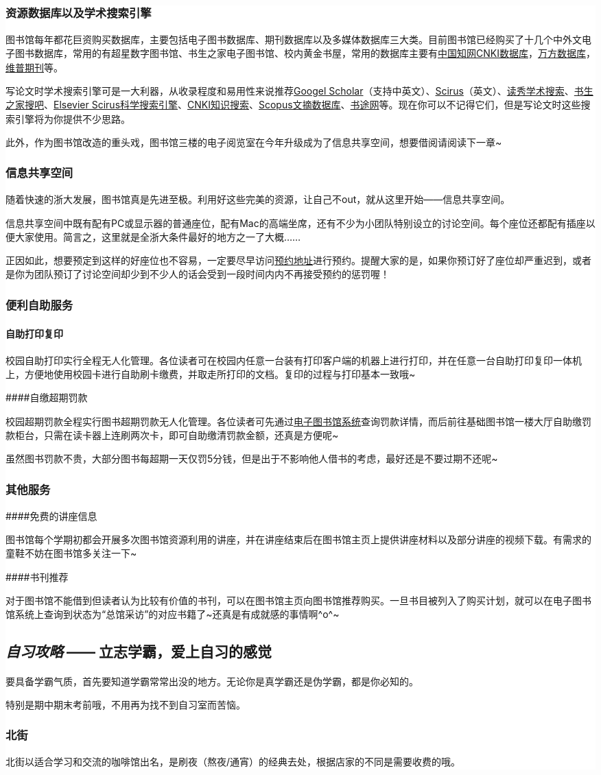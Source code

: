 ### 资源数据库以及学术搜索引擎

图书馆每年都花巨资购买数据库，主要包括电子图书数据库、期刊数据库以及多媒体数据库三大类。目前图书馆已经购买了十几个中外文电子图书数据库，常用的有超星数字图书馆、书生之家电子图书馆、校内黄金书屋，常用的数据库主要有[中国知网CNKI数据库](http://www.cnki.net/)，[万方数据库](http://g.wanfangdata.com.cn/)，[维普期刊](http://10.15.61.222:8080)等。

写论文时学术搜索引擎可是一大利器，从收录程度和易用性来说推荐[Googel Scholar]( http://scholar.google.cn/)（支持中英文）、[Scirus](http://www.scirus.com/)（英文）、[读秀学术搜索](http://edu.duxiu.com/)、[书生之家搜吧](http://www.souba.org/sou/)、[Elsevier Scirus科学搜索引擎](http://www.scirus.com)、[CNKI知识搜索](
http://search.cnki.net/)、[Scopus文摘数据库](http://www.scopus.com)、[书途网](http://www.ibookbook.com)等。现在你可以不记得它们，但是写论文时这些搜索引擎将为你提供不少思路。

此外，作为图书馆改造的重头戏，图书馆三楼的电子阅览室在今年升级成为了信息共享空间，想要借阅请阅读下一章~

### 信息共享空间

随着快速的浙大发展，图书馆真是先进至极。利用好这些完美的资源，让自己不out，就从这里开始——信息共享空间。

信息共享空间中既有配有PC或显示器的普通座位，配有Mac的高端坐席，还有不少为小团队特别设立的讨论空间。每个座位还都配有插座以便大家使用。简言之，这里就是全浙大条件最好的地方之一了大概……

正因如此，想要预定到这样的好座位也不容易，一定要尽早访问[预约地址](http://ic.zju.edu.cn/nclient/index.aspx)进行预约。提醒大家的是，如果你预订好了座位却严重迟到，或者是你为团队预订了讨论空间却少到不少人的话会受到一段时间内内不再接受预约的惩罚喔！

### 便利自助服务

#### 自助打印复印

校园自助打印实行全程无人化管理。各位读者可在校园内任意一台装有打印客户端的机器上进行打印，并在任意一台自助打印复印一体机上，方便地使用校园卡进行自助刷卡缴费，并取走所打印的文档。复印的过程与打印基本一致哦~

####自缴超期罚款

校园超期罚款全程实行图书超期罚款无人化管理。各位读者可先通过[电子图书馆系统](http://webpac.zju.edu.cn/)查询罚款详情，而后前往基础图书馆一楼大厅自助缴罚款柜台，只需在读卡器上连刷两次卡，即可自助缴清罚款金额，还真是方便呢~

虽然图书罚款不贵，大部分图书每超期一天仅罚5分钱，但是出于不影响他人借书的考虑，最好还是不要过期不还呢~

### 其他服务

####免费的讲座信息

图书馆每个学期初都会开展多次图书馆资源利用的讲座，并在讲座结束后在图书馆主页上提供讲座材料以及部分讲座的视频下载。有需求的童鞋不妨在图书馆多关注一下~

####书刊推荐

对于图书馆不能借到但读者认为比较有价值的书刊，可以在图书馆主页向图书馆推荐购买。一旦书目被列入了购买计划，就可以在电子图书馆系统上查询到状态为“总馆采访”的对应书籍了~还真是有成就感的事情啊^o^~

## *自习攻略* —— 立志学霸，爱上自习的感觉

要具备学霸气质，首先要知道学霸常常出没的地方。无论你是真学霸还是伪学霸，都是你必知的。

特别是期中期末考前哦，不用再为找不到自习室而苦恼。

### 北街 

北街以适合学习和交流的咖啡馆出名，是刷夜（熬夜/通宵）的经典去处，根据店家的不同是需要收费的哦。

